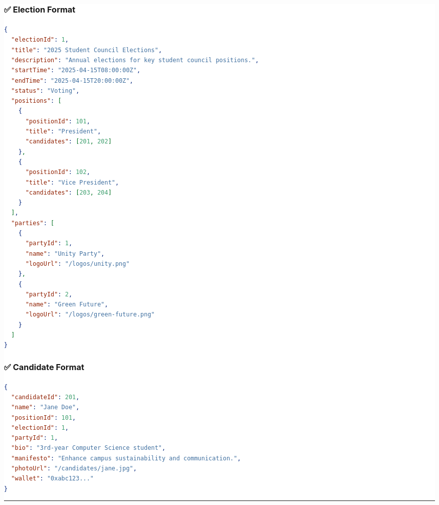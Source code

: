 ### ✅ Election Format
```json
{
  "electionId": 1,
  "title": "2025 Student Council Elections",
  "description": "Annual elections for key student council positions.",
  "startTime": "2025-04-15T08:00:00Z",
  "endTime": "2025-04-15T20:00:00Z",
  "status": "Voting",
  "positions": [
    {
      "positionId": 101,
      "title": "President",
      "candidates": [201, 202]
    },
    {
      "positionId": 102,
      "title": "Vice President",
      "candidates": [203, 204]
    }
  ],
  "parties": [
    {
      "partyId": 1,
      "name": "Unity Party",
      "logoUrl": "/logos/unity.png"
    },
    {
      "partyId": 2,
      "name": "Green Future",
      "logoUrl": "/logos/green-future.png"
    }
  ]
}
```

### ✅ Candidate Format
```json
{
  "candidateId": 201,
  "name": "Jane Doe",
  "positionId": 101,
  "electionId": 1,
  "partyId": 1,
  "bio": "3rd-year Computer Science student",
  "manifesto": "Enhance campus sustainability and communication.",
  "photoUrl": "/candidates/jane.jpg",
  "wallet": "0xabc123..."
}
```

---